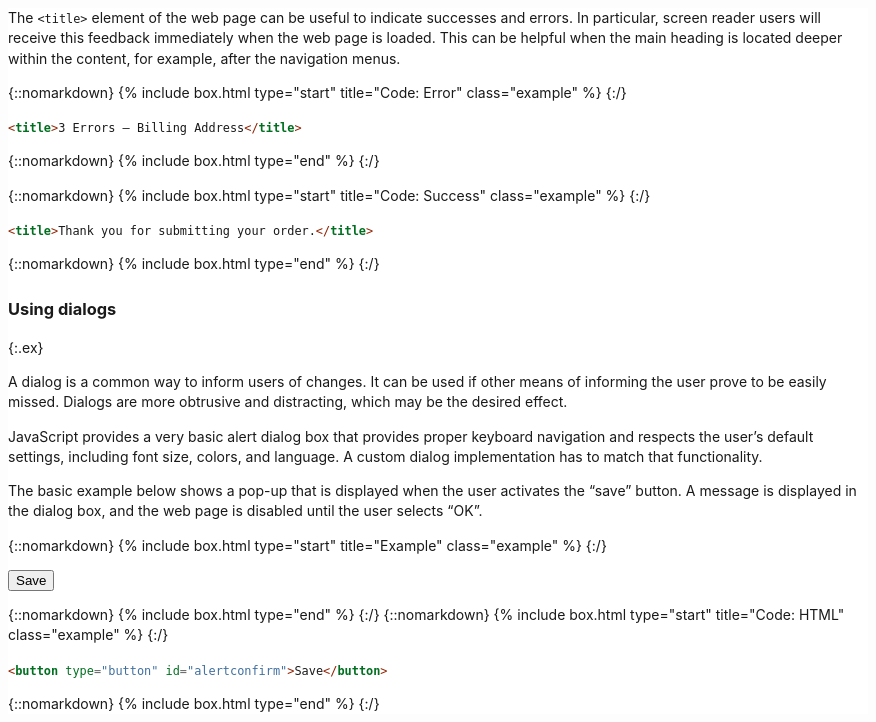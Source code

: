 The `<title>` element of the web page can be useful to indicate successes and errors. In particular, screen reader users will receive this feedback immediately when the web page is loaded. This can be helpful when the main heading is located deeper within the content, for example, after the navigation menus.

{::nomarkdown}
{% include box.html type="start" title="Code: Error" class="example" %}
{:/}
~~~html
<title>3 Errors – Billing Address</title>
~~~
{::nomarkdown}
{% include box.html type="end" %}
{:/}

{::nomarkdown}
{% include box.html type="start" title="Code: Success" class="example" %}
{:/}
~~~html
<title>Thank you for submitting your order.</title>
~~~
{::nomarkdown}
{% include box.html type="end" %}
{:/}

### Using dialogs
{:.ex}

A dialog is a common way to inform users of changes. It can be used if other means of informing the user prove to be easily missed. Dialogs are more obtrusive and distracting, which may be the desired effect.

JavaScript provides a very basic alert dialog box that provides proper keyboard navigation and respects the user’s default settings, including font size, colors, and language. A custom dialog implementation has to match that functionality.

The basic example below shows a pop-up that is displayed when the user activates the “save” button. A message is displayed in the dialog box, and the web page is disabled until the user selects “OK”.

{::nomarkdown}
{% include box.html type="start" title="Example" class="example" %}
{:/}

<button id="alertconfirm" type="button">Save</button>

<script>
	document.getElementById('alertconfirm').addEventListener('click', function(){ alert('Thanks for submitting the form!'); });
</script>

{::nomarkdown}
{% include box.html type="end" %}
{:/}
{::nomarkdown}
{% include box.html type="start" title="Code: HTML" class="example" %}
{:/}
~~~html
<button type="button" id="alertconfirm">Save</button>
~~~
{::nomarkdown}
{% include box.html type="end" %}
{:/}
